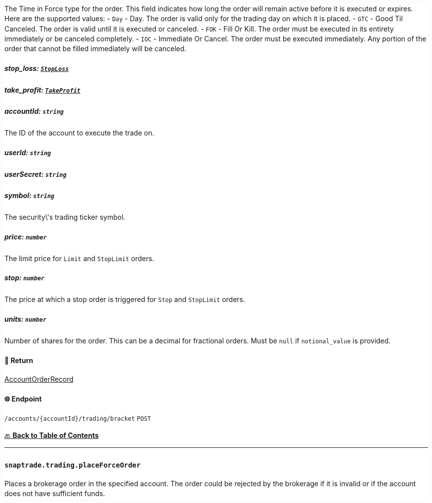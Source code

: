 The Time in Force type for the order. This field indicates how long the order will remain active before it is executed or expires. Here are the supported values:   - `Day` - Day. The order is valid only for the trading day on which it is placed.   - `GTC` - Good Til Canceled. The order is valid until it is executed or canceled.   - `FOK` - Fill Or Kill. The order must be executed in its entirety immediately or be canceled completely.   - `IOC` - Immediate Or Cancel. The order must be executed immediately. Any portion of the order that cannot be filled immediately will be canceled. 

##### stop_loss: [`StopLoss`](./models/stop-loss.ts)<a id="stop_loss-stoplossmodelsstop-lossts"></a>

##### take_profit: [`TakeProfit`](./models/take-profit.ts)<a id="take_profit-takeprofitmodelstake-profitts"></a>

##### accountId: `string`<a id="accountid-string"></a>

The ID of the account to execute the trade on.

##### userId: `string`<a id="userid-string"></a>

##### userSecret: `string`<a id="usersecret-string"></a>

##### symbol: `string`<a id="symbol-string"></a>

The security\\\'s trading ticker symbol.

##### price: `number`<a id="price-number"></a>

The limit price for `Limit` and `StopLimit` orders.

##### stop: `number`<a id="stop-number"></a>

The price at which a stop order is triggered for `Stop` and `StopLimit` orders.

##### units: `number`<a id="units-number"></a>

Number of shares for the order. This can be a decimal for fractional orders. Must be `null` if `notional_value` is provided.

#### 🔄 Return<a id="🔄-return"></a>

[AccountOrderRecord](./models/account-order-record.ts)

#### 🌐 Endpoint<a id="🌐-endpoint"></a>

`/accounts/{accountId}/trading/bracket` `POST`

[🔙 **Back to Table of Contents**](#table-of-contents)

---


### `snaptrade.trading.placeForceOrder`<a id="snaptradetradingplaceforceorder"></a>

Places a brokerage order in the specified account. The order could be rejected by the brokerage if it is invalid or if the account does not have sufficient funds.
